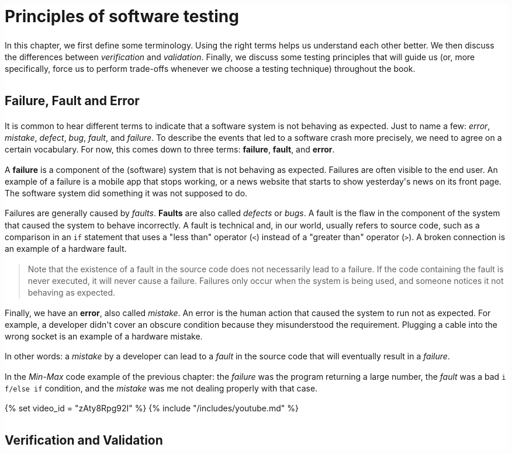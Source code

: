 # Principles of software testing

In this chapter, we first define some terminology. Using the right
terms helps us understand each other better. We then discuss the differences
between *verification* and *validation*. Finally, we discuss some testing principles
that will guide us (or, more specifically, force us to perform trade-offs whenever
we choose a testing technique) throughout the book.

## Failure, Fault and Error

It is common to hear different terms to indicate that a software system
is not behaving as expected.
Just to name a few: _error_, _mistake_, _defect_, _bug_, _fault_, and _failure_.
To describe the events that led to a software crash more precisely, 
we need to agree on a certain vocabulary.
For now, this comes down to three terms: **failure**, **fault**, and **error**.

A **failure** is a component of the (software) system that is not behaving as expected.
Failures are often visible to the end user.
An example of a failure is a mobile app that stops working, or a 
news website that starts to show yesterday's news on its front page. 
The software system did something it was not supposed to do.

Failures are generally caused by _faults_.
**Faults** are also called _defects_ or _bugs_.
A fault is the flaw in the component of the system that caused the 
system to behave incorrectly. A fault is technical and, in our world, usually refers to 
source code, such as a comparison in an `if` statement that uses a "less than" operator (`<`) instead of a "greater than" operator (`>`). 
A broken connection is an example of a hardware fault.

> Note that the existence of a fault in the source code does not necessarily lead to a failure.
> If the code containing the fault is never executed, it will never cause a failure.
> Failures only occur when the system is being used, and someone notices it not behaving as expected.

Finally, we have an **error**, also called *mistake*.
An error is the human action that caused the system to run not as expected.
For example, a developer didn't cover an obscure condition because they misunderstood
the requirement. Plugging a cable into the wrong socket is an example of a hardware mistake. 

In other words: a *mistake* by a developer can lead to a *fault* in the source code that will
eventually result in a *failure*.

In the _Min-Max_ code example of the previous chapter: the *failure* was the program returning
a large number, the *fault* was a bad `if/else if` condition, and the *mistake* was me not dealing 
properly with that case.

{% set video_id = "zAty8Rpg92I" %}
{% include "/includes/youtube.md" %}



## Verification and Validation
